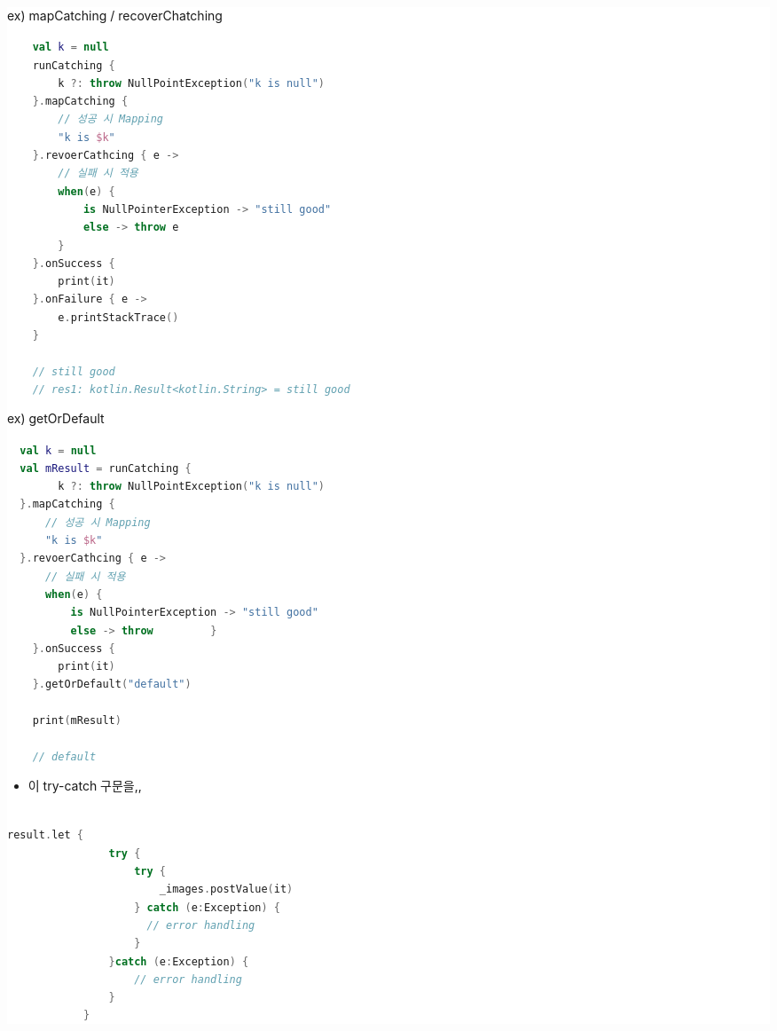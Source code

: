 ex) mapCatching / recoverChatching

```kotlin
    val k = null
    runCatching {
        k ?: throw NullPointException("k is null")
    }.mapCatching {
        // 성공 시 Mapping
        "k is $k"
    }.revoerCathcing { e -> 
        // 실패 시 적용
        when(e) {
            is NullPointerException -> "still good"
            else -> throw e
        }
    }.onSuccess { 
        print(it)
    }.onFailure { e ->
        e.printStackTrace()
    }
    
    // still good
    // res1: kotlin.Result<kotlin.String> = still good
```

ex) getOrDefault

```kotlin
  val k = null
  val mResult = runCatching {
        k ?: throw NullPointException("k is null")
  }.mapCatching {
      // 성공 시 Mapping
      "k is $k"
  }.revoerCathcing { e -> 
      // 실패 시 적용
      when(e) {
          is NullPointerException -> "still good"
          else -> throw         }
    }.onSuccess { 
        print(it)
    }.getOrDefault("default")
    
    print(mResult)
    
    // default
```



- 이 try-catch 구문을,,

```kotlin

result.let {
                try {
                    try {
                        _images.postValue(it)
                    } catch (e:Exception) {
                      // error handling  
                    }
                }catch (e:Exception) {
                    // error handling
                }
            }
```
